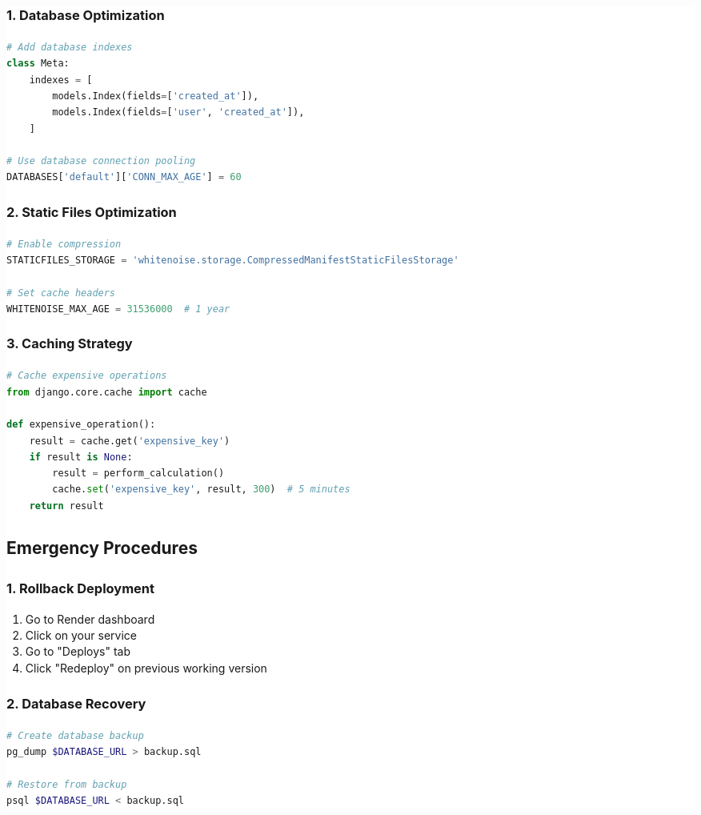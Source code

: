 ### 1. Database Optimization
```python
# Add database indexes
class Meta:
    indexes = [
        models.Index(fields=['created_at']),
        models.Index(fields=['user', 'created_at']),
    ]

# Use database connection pooling
DATABASES['default']['CONN_MAX_AGE'] = 60
```

### 2. Static Files Optimization
```python
# Enable compression
STATICFILES_STORAGE = 'whitenoise.storage.CompressedManifestStaticFilesStorage'

# Set cache headers
WHITENOISE_MAX_AGE = 31536000  # 1 year
```

### 3. Caching Strategy
```python
# Cache expensive operations
from django.core.cache import cache

def expensive_operation():
    result = cache.get('expensive_key')
    if result is None:
        result = perform_calculation()
        cache.set('expensive_key', result, 300)  # 5 minutes
    return result
```

## Emergency Procedures

### 1. Rollback Deployment
1. Go to Render dashboard
2. Click on your service
3. Go to "Deploys" tab
4. Click "Redeploy" on previous working version

### 2. Database Recovery
```bash
# Create database backup
pg_dump $DATABASE_URL > backup.sql

# Restore from backup
psql $DATABASE_URL < backup.sql
```
